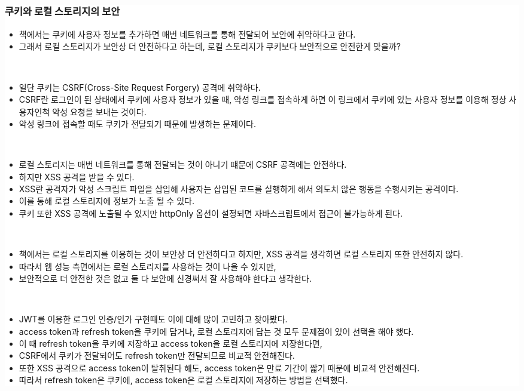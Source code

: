 ### 쿠키와 로컬 스토리지의 보안

- 책에서는 쿠키에 사용자 정보를 추가하면 매번 네트워크를 통해 전달되어 보안에 취약하다고 한다.
- 그래서 로컬 스토리지가 보안상 더 안전하다고 하는데, 로컬 스토리지가 쿠키보다 보안적으로 안전한게 맞을까?

<br />

- 일단 쿠키는 CSRF(Cross-Site Request Forgery) 공격에 취약하다.
- CSRF란 로그인이 된 상태에서 쿠키에 사용자 정보가 있을 때, 악성 링크를 접속하게 하면 이 링크에서 쿠키에 있는 사용자 정보를 이용해 정상 사용자인척 악성 요청을 보내는 것이다.
- 악성 링크에 접속할 때도 쿠키가 전달되기 때문에 발생하는 문제이다.

<br />

- 로컬 스토리지는 매번 네트워크를 통해 전달되는 것이 아니기 떄문에 CSRF 공격에는 안전하다.
- 하지만 XSS 공격을 받을 수 있다.
- XSS란 공격자가 악성 스크립트 파일을 삽입해 사용자는 삽입된 코드를 실행하게 해서 의도치 않은 행동을 수행시키는 공격이다.
- 이를 통해 로컬 스토리지에 정보가 노출 될 수 있다.
- 쿠키 또한 XSS 공격에 노출될 수 있지만 httpOnly 옵션이 설정되면 자바스크립트에서 접근이 불가능하게 된다.

<br />

- 책에서는 로컬 스토리지를 이용하는 것이 보안상 더 안전하다고 하지만, XSS 공격을 생각하면 로컬 스토리지 또한 안전하지 않다.
- 따라서 웹 성능 측면에서는 로컬 스토리지를 사용하는 것이 나을 수 있지만,
- 보안적으로 더 안전한 것은 없고 둘 다 보안에 신경써서 잘 사용해야 한다고 생각한다.

<br />

- JWT를 이용한 로그인 인증/인가 구현때도 이에 대해 많이 고민하고 찾아봤다.
- access token과 refresh token을 쿠키에 담거나, 로컬 스토리지에 담는 것 모두 문제점이 있어 선택을 해야 했다.
- 이 때 refresh token을 쿠키에 저장하고 access token을 로컬 스토리지에 저장한다면,
- CSRF에서 쿠키가 전달되어도 refresh token만 전달되므로 비교적 안전해진다.
- 또한 XSS 공격으로 access token이 탈취된다 해도, access token은 만료 기간이 짧기 때문에 비교적 안전해진다.
- 따라서 refresh token은 쿠키에, access token은 로컬 스토리지에 저장하는 방법을 선택했다.
